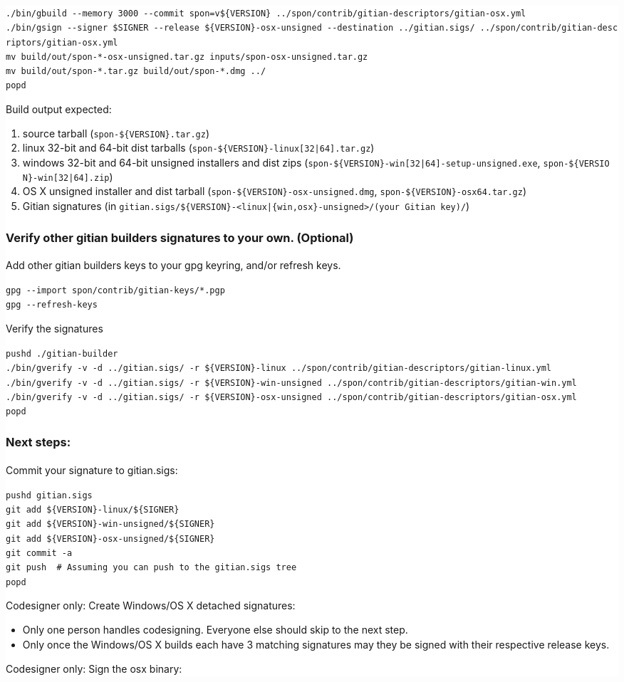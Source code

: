     ./bin/gbuild --memory 3000 --commit spon=v${VERSION} ../spon/contrib/gitian-descriptors/gitian-osx.yml
    ./bin/gsign --signer $SIGNER --release ${VERSION}-osx-unsigned --destination ../gitian.sigs/ ../spon/contrib/gitian-descriptors/gitian-osx.yml
    mv build/out/spon-*-osx-unsigned.tar.gz inputs/spon-osx-unsigned.tar.gz
    mv build/out/spon-*.tar.gz build/out/spon-*.dmg ../
    popd

Build output expected:

  1. source tarball (`spon-${VERSION}.tar.gz`)
  2. linux 32-bit and 64-bit dist tarballs (`spon-${VERSION}-linux[32|64].tar.gz`)
  3. windows 32-bit and 64-bit unsigned installers and dist zips (`spon-${VERSION}-win[32|64]-setup-unsigned.exe`, `spon-${VERSION}-win[32|64].zip`)
  4. OS X unsigned installer and dist tarball (`spon-${VERSION}-osx-unsigned.dmg`, `spon-${VERSION}-osx64.tar.gz`)
  5. Gitian signatures (in `gitian.sigs/${VERSION}-<linux|{win,osx}-unsigned>/(your Gitian key)/`)

### Verify other gitian builders signatures to your own. (Optional)

Add other gitian builders keys to your gpg keyring, and/or refresh keys.

    gpg --import spon/contrib/gitian-keys/*.pgp
    gpg --refresh-keys

Verify the signatures

    pushd ./gitian-builder
    ./bin/gverify -v -d ../gitian.sigs/ -r ${VERSION}-linux ../spon/contrib/gitian-descriptors/gitian-linux.yml
    ./bin/gverify -v -d ../gitian.sigs/ -r ${VERSION}-win-unsigned ../spon/contrib/gitian-descriptors/gitian-win.yml
    ./bin/gverify -v -d ../gitian.sigs/ -r ${VERSION}-osx-unsigned ../spon/contrib/gitian-descriptors/gitian-osx.yml
    popd

### Next steps:

Commit your signature to gitian.sigs:

    pushd gitian.sigs
    git add ${VERSION}-linux/${SIGNER}
    git add ${VERSION}-win-unsigned/${SIGNER}
    git add ${VERSION}-osx-unsigned/${SIGNER}
    git commit -a
    git push  # Assuming you can push to the gitian.sigs tree
    popd

Codesigner only: Create Windows/OS X detached signatures:
- Only one person handles codesigning. Everyone else should skip to the next step.
- Only once the Windows/OS X builds each have 3 matching signatures may they be signed with their respective release keys.

Codesigner only: Sign the osx binary:

